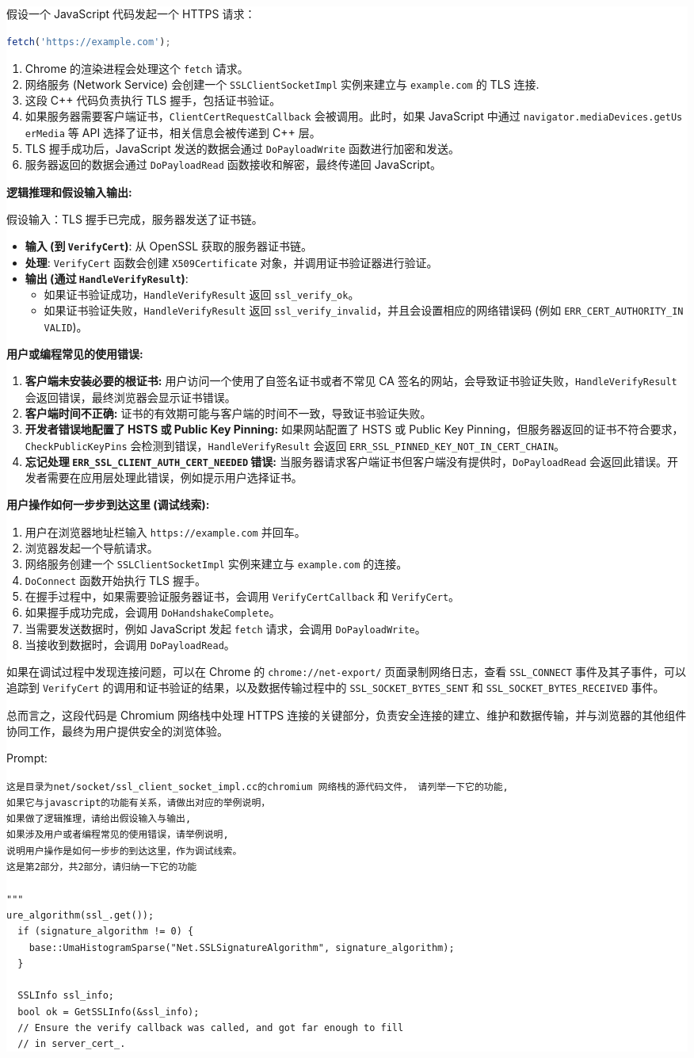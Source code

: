 假设一个 JavaScript 代码发起一个 HTTPS 请求：

```javascript
fetch('https://example.com');
```

1. Chrome 的渲染进程会处理这个 `fetch` 请求。
2. 网络服务 (Network Service) 会创建一个 `SSLClientSocketImpl` 实例来建立与 `example.com` 的 TLS 连接.
3. 这段 C++ 代码负责执行 TLS 握手，包括证书验证。
4. 如果服务器需要客户端证书，`ClientCertRequestCallback` 会被调用。此时，如果 JavaScript 中通过 `navigator.mediaDevices.getUserMedia` 等 API 选择了证书，相关信息会被传递到 C++ 层。
5. TLS 握手成功后，JavaScript 发送的数据会通过 `DoPayloadWrite` 函数进行加密和发送。
6. 服务器返回的数据会通过 `DoPayloadRead` 函数接收和解密，最终传递回 JavaScript。

**逻辑推理和假设输入输出:**

假设输入：TLS 握手已完成，服务器发送了证书链。

- **输入 (到 `VerifyCert`)**:  从 OpenSSL 获取的服务器证书链。
- **处理**:  `VerifyCert` 函数会创建 `X509Certificate` 对象，并调用证书验证器进行验证。
- **输出 (通过 `HandleVerifyResult`)**:
    - 如果证书验证成功，`HandleVerifyResult` 返回 `ssl_verify_ok`。
    - 如果证书验证失败，`HandleVerifyResult` 返回 `ssl_verify_invalid`，并且会设置相应的网络错误码 (例如 `ERR_CERT_AUTHORITY_INVALID`)。

**用户或编程常见的使用错误:**

1. **客户端未安装必要的根证书:** 用户访问一个使用了自签名证书或者不常见 CA 签名的网站，会导致证书验证失败，`HandleVerifyResult` 会返回错误，最终浏览器会显示证书错误。
2. **客户端时间不正确:**  证书的有效期可能与客户端的时间不一致，导致证书验证失败。
3. **开发者错误地配置了 HSTS 或 Public Key Pinning:** 如果网站配置了 HSTS 或 Public Key Pinning，但服务器返回的证书不符合要求，`CheckPublicKeyPins` 会检测到错误，`HandleVerifyResult` 会返回 `ERR_SSL_PINNED_KEY_NOT_IN_CERT_CHAIN`。
4. **忘记处理 `ERR_SSL_CLIENT_AUTH_CERT_NEEDED` 错误:** 当服务器请求客户端证书但客户端没有提供时，`DoPayloadRead` 会返回此错误。开发者需要在应用层处理此错误，例如提示用户选择证书。

**用户操作如何一步步到达这里 (调试线索):**

1. 用户在浏览器地址栏输入 `https://example.com` 并回车。
2. 浏览器发起一个导航请求。
3. 网络服务创建一个 `SSLClientSocketImpl` 实例来建立与 `example.com` 的连接。
4. `DoConnect` 函数开始执行 TLS 握手。
5. 在握手过程中，如果需要验证服务器证书，会调用 `VerifyCertCallback` 和 `VerifyCert`。
6. 如果握手成功完成，会调用 `DoHandshakeComplete`。
7. 当需要发送数据时，例如 JavaScript 发起 `fetch` 请求，会调用 `DoPayloadWrite`。
8. 当接收到数据时，会调用 `DoPayloadRead`。

如果在调试过程中发现连接问题，可以在 Chrome 的 `chrome://net-export/` 页面录制网络日志，查看 `SSL_CONNECT` 事件及其子事件，可以追踪到 `VerifyCert` 的调用和证书验证的结果，以及数据传输过程中的 `SSL_SOCKET_BYTES_SENT` 和 `SSL_SOCKET_BYTES_RECEIVED` 事件。

总而言之，这段代码是 Chromium 网络栈中处理 HTTPS 连接的关键部分，负责安全连接的建立、维护和数据传输，并与浏览器的其他组件协同工作，最终为用户提供安全的浏览体验。

Prompt: 
```
这是目录为net/socket/ssl_client_socket_impl.cc的chromium 网络栈的源代码文件， 请列举一下它的功能, 
如果它与javascript的功能有关系，请做出对应的举例说明，
如果做了逻辑推理，请给出假设输入与输出,
如果涉及用户或者编程常见的使用错误，请举例说明,
说明用户操作是如何一步步的到达这里，作为调试线索。
这是第2部分，共2部分，请归纳一下它的功能

"""
ure_algorithm(ssl_.get());
  if (signature_algorithm != 0) {
    base::UmaHistogramSparse("Net.SSLSignatureAlgorithm", signature_algorithm);
  }

  SSLInfo ssl_info;
  bool ok = GetSSLInfo(&ssl_info);
  // Ensure the verify callback was called, and got far enough to fill
  // in server_cert_.
```